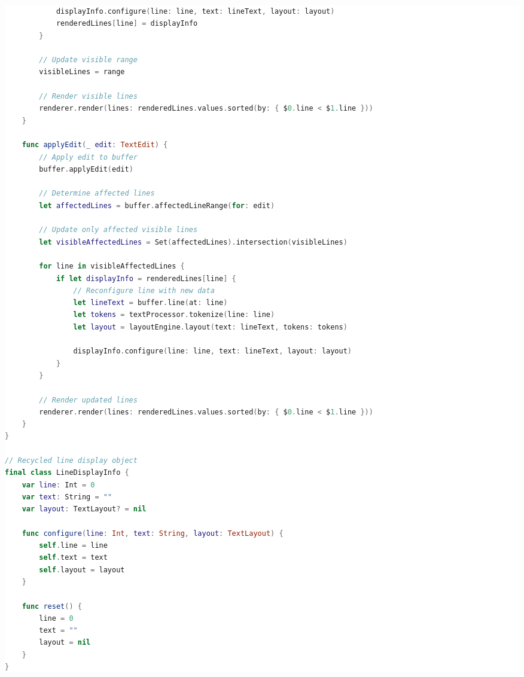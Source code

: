 ```swift
            displayInfo.configure(line: line, text: lineText, layout: layout)
            renderedLines[line] = displayInfo
        }
        
        // Update visible range
        visibleLines = range
        
        // Render visible lines
        renderer.render(lines: renderedLines.values.sorted(by: { $0.line < $1.line }))
    }
    
    func applyEdit(_ edit: TextEdit) {
        // Apply edit to buffer
        buffer.applyEdit(edit)
        
        // Determine affected lines
        let affectedLines = buffer.affectedLineRange(for: edit)
        
        // Update only affected visible lines
        let visibleAffectedLines = Set(affectedLines).intersection(visibleLines)
        
        for line in visibleAffectedLines {
            if let displayInfo = renderedLines[line] {
                // Reconfigure line with new data
                let lineText = buffer.line(at: line)
                let tokens = textProcessor.tokenize(line: line)
                let layout = layoutEngine.layout(text: lineText, tokens: tokens)
                
                displayInfo.configure(line: line, text: lineText, layout: layout)
            }
        }
        
        // Render updated lines
        renderer.render(lines: renderedLines.values.sorted(by: { $0.line < $1.line }))
    }
}

// Recycled line display object
final class LineDisplayInfo {
    var line: Int = 0
    var text: String = ""
    var layout: TextLayout? = nil
    
    func configure(line: Int, text: String, layout: TextLayout) {
        self.line = line
        self.text = text
        self.layout = layout
    }
    
    func reset() {
        line = 0
        text = ""
        layout = nil
    }
}
```
